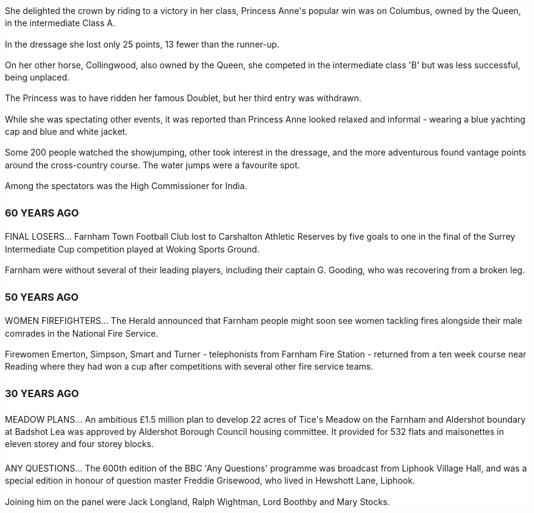 She delighted the crown by riding to a victory in her class, Princess Anne's popular win was on Columbus, owned by the Queen, in the intermediate Class A.

In the dressage she lost only 25 points, 13 fewer than the runner-up.

On her other horse, Collingwood, also owned by the Queen, she competed in the intermediate class 'B' but was less successful, being unplaced.

The Princess was to have ridden her famous Doublet, but her third entry was withdrawn.

While she was spectating other events, it was reported than Princess Anne looked relaxed and informal - wearing a blue yachting cap and blue and white jacket.

Some 200 people watched the showjumping, other took interest in the dressage, and the more adventurous found vantage points around the cross-country course.
The water jumps were a favourite spot.

Among the spectators was the High Commissioner for India.

### 60 YEARS AGO

FINAL LOSERS...
Farnham Town Football Club lost to Carshalton Athletic Reserves by five goals to one in the final of the Surrey Intermediate Cup competition played at Woking Sports Ground.

Farnham were without several of their leading players, including their captain G. Gooding, who was recovering from a broken leg.

### 50 YEARS AGO

WOMEN FIREFIGHTERS...
The Herald announced that Farnham people might soon see women tackling fires alongside their male comrades in the National Fire Service.

Firewomen Emerton, Simpson, Smart and Turner - telephonists from Farnham Fire Station - returned from a ten week course near Reading where they had won a cup after competitions with several other fire service teams.

### 30 YEARS AGO

####

MEADOW PLANS...
An ambitious £1.5 million plan to develop 22 acres of Tice's Meadow on the Farnham and Aldershot boundary at Badshot Lea was approved by Aldershot Borough Council housing committee.
It provided for 532 flats and maisonettes in eleven storey and four storey blocks.

####

ANY QUESTIONS...
The 600th edition of the BBC 'Any Questions' programme was broadcast from Liphook Village Hall, and was a special edition in honour of question master Freddie Grisewood, who lived in Hewshott Lane, Liphook.

Joining him on the panel were Jack Longland, Ralph Wightman, Lord Boothby and Mary Stocks.

####
